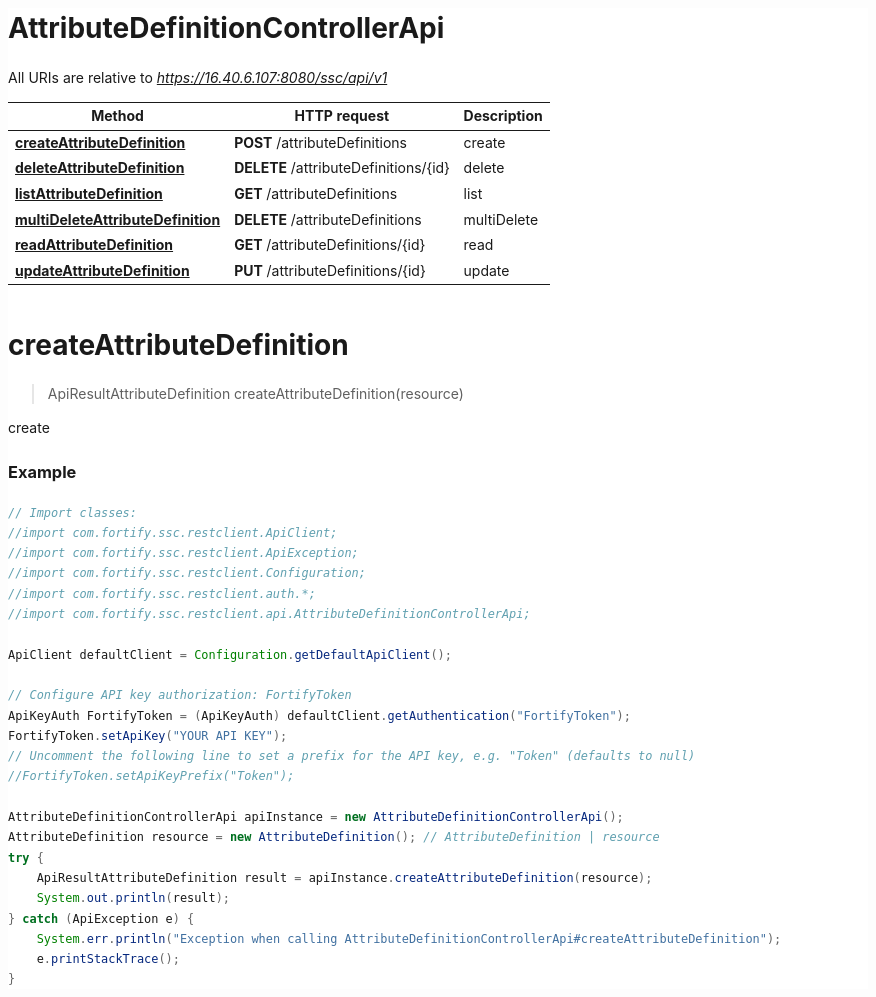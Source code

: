 # AttributeDefinitionControllerApi

All URIs are relative to *https://16.40.6.107:8080/ssc/api/v1*

Method | HTTP request | Description
------------- | ------------- | -------------
[**createAttributeDefinition**](AttributeDefinitionControllerApi.md#createAttributeDefinition) | **POST** /attributeDefinitions | create
[**deleteAttributeDefinition**](AttributeDefinitionControllerApi.md#deleteAttributeDefinition) | **DELETE** /attributeDefinitions/{id} | delete
[**listAttributeDefinition**](AttributeDefinitionControllerApi.md#listAttributeDefinition) | **GET** /attributeDefinitions | list
[**multiDeleteAttributeDefinition**](AttributeDefinitionControllerApi.md#multiDeleteAttributeDefinition) | **DELETE** /attributeDefinitions | multiDelete
[**readAttributeDefinition**](AttributeDefinitionControllerApi.md#readAttributeDefinition) | **GET** /attributeDefinitions/{id} | read
[**updateAttributeDefinition**](AttributeDefinitionControllerApi.md#updateAttributeDefinition) | **PUT** /attributeDefinitions/{id} | update


<a name="createAttributeDefinition"></a>
# **createAttributeDefinition**
> ApiResultAttributeDefinition createAttributeDefinition(resource)

create

### Example
```java
// Import classes:
//import com.fortify.ssc.restclient.ApiClient;
//import com.fortify.ssc.restclient.ApiException;
//import com.fortify.ssc.restclient.Configuration;
//import com.fortify.ssc.restclient.auth.*;
//import com.fortify.ssc.restclient.api.AttributeDefinitionControllerApi;

ApiClient defaultClient = Configuration.getDefaultApiClient();

// Configure API key authorization: FortifyToken
ApiKeyAuth FortifyToken = (ApiKeyAuth) defaultClient.getAuthentication("FortifyToken");
FortifyToken.setApiKey("YOUR API KEY");
// Uncomment the following line to set a prefix for the API key, e.g. "Token" (defaults to null)
//FortifyToken.setApiKeyPrefix("Token");

AttributeDefinitionControllerApi apiInstance = new AttributeDefinitionControllerApi();
AttributeDefinition resource = new AttributeDefinition(); // AttributeDefinition | resource
try {
    ApiResultAttributeDefinition result = apiInstance.createAttributeDefinition(resource);
    System.out.println(result);
} catch (ApiException e) {
    System.err.println("Exception when calling AttributeDefinitionControllerApi#createAttributeDefinition");
    e.printStackTrace();
}
```
